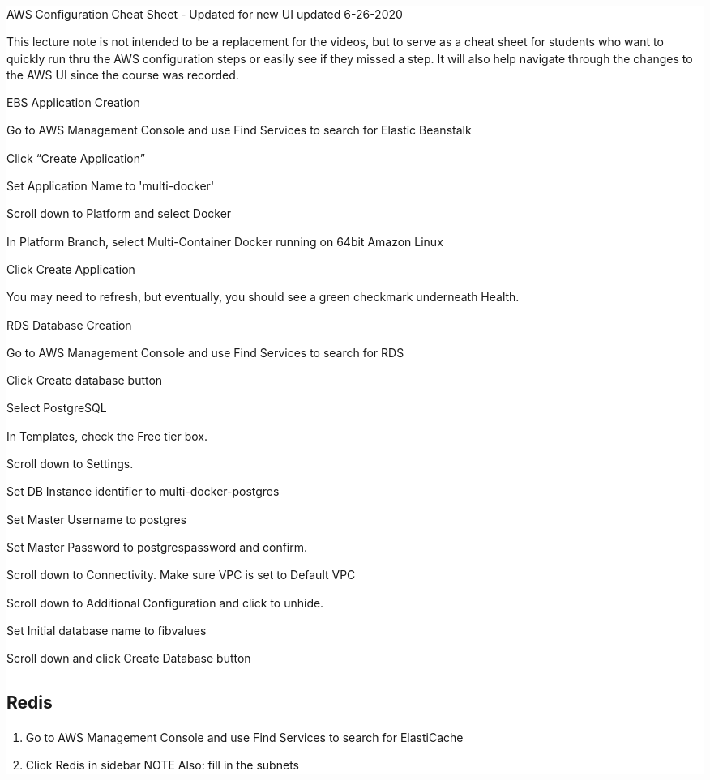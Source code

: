 AWS Configuration Cheat Sheet - Updated for new UI
updated 6-26-2020

This lecture note is not intended to be a replacement for the videos, but to serve as a cheat sheet for students who want to quickly run thru the AWS configuration steps or easily see if they missed a step. It will also help navigate through the changes to the AWS UI since the course was recorded.

EBS Application Creation

Go to AWS Management Console and use Find Services to search for Elastic Beanstalk

Click “Create Application”

Set Application Name to 'multi-docker'

Scroll down to Platform and select Docker

In Platform Branch, select Multi-Container Docker running on 64bit Amazon Linux

Click Create Application

You may need to refresh, but eventually, you should see a green checkmark underneath Health.

RDS Database Creation

Go to AWS Management Console and use Find Services to search for RDS

Click Create database button

Select PostgreSQL

In Templates, check the Free tier box.

Scroll down to Settings.

Set DB Instance identifier to multi-docker-postgres

Set Master Username to postgres

Set Master Password to postgrespassword and confirm.

Scroll down to Connectivity. Make sure VPC is set to Default VPC

Scroll down to Additional Configuration and click to unhide.

Set Initial database name to fibvalues

Scroll down and click Create Database button

## Redis
1. Go to AWS Management Console and use Find Services to search for ElastiCache

2. Click Redis in sidebar
NOTE Also: fill in the subnets